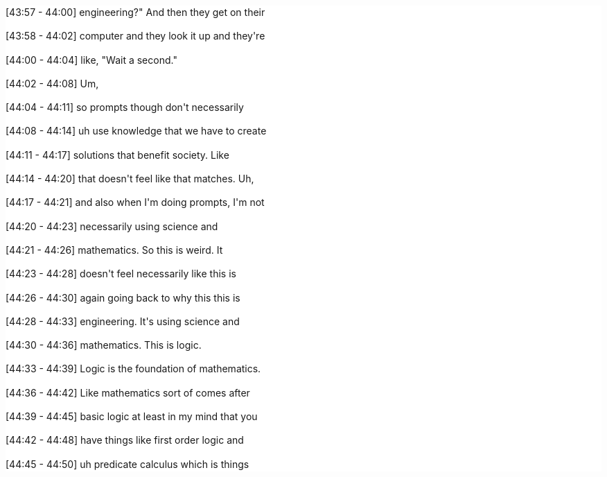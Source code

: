 [43:57 - 44:00]
engineering?" And then they get on their

[43:58 - 44:02]
computer and they look it up and they're

[44:00 - 44:04]
like, "Wait a second."

[44:02 - 44:08]
Um,

[44:04 - 44:11]
so prompts though don't necessarily

[44:08 - 44:14]
uh use knowledge that we have to create

[44:11 - 44:17]
solutions that benefit society. Like

[44:14 - 44:20]
that doesn't feel like that matches. Uh,

[44:17 - 44:21]
and also when I'm doing prompts, I'm not

[44:20 - 44:23]
necessarily using science and

[44:21 - 44:26]
mathematics. So this is weird. It

[44:23 - 44:28]
doesn't feel necessarily like this is

[44:26 - 44:30]
again going back to why this this is

[44:28 - 44:33]
engineering. It's using science and

[44:30 - 44:36]
mathematics. This is logic.

[44:33 - 44:39]
Logic is the foundation of mathematics.

[44:36 - 44:42]
Like mathematics sort of comes after

[44:39 - 44:45]
basic logic at least in my mind that you

[44:42 - 44:48]
have things like first order logic and

[44:45 - 44:50]
uh predicate calculus which is things
